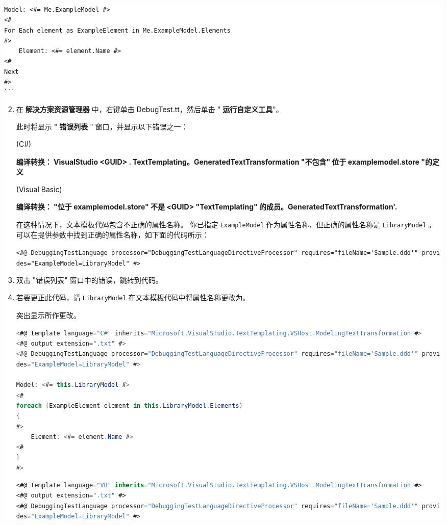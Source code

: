    Model: <#= Me.ExampleModel #>
    <#
    For Each element as ExampleElement in Me.ExampleModel.Elements
    #>
        Element: <#= element.Name #>
    <#
    Next
    #>
    ```

2. 在 **解决方案资源管理器** 中，右键单击 DebugTest.tt，然后单击 " **运行自定义工具**"。

     此时将显示 " **错误列表** " 窗口，并显示以下错误之一：

     (C#)

     **编译转换： VisualStudio \<GUID> . TextTemplating。GeneratedTextTransformation "不包含" 位于 examplemodel.store "的定义**

     (Visual Basic)

     **编译转换： "位于 examplemodel.store" 不是 \<GUID> "TextTemplating" 的成员。GeneratedTextTransformation'.**

     在这种情况下，文本模板代码包含不正确的属性名称。 你已指定 `ExampleModel` 作为属性名称，但正确的属性名称是 `LibraryModel` 。 可以在提供参数中找到正确的属性名称，如下面的代码所示：

    ```
    <#@ DebuggingTestLanguage processor="DebuggingTestLanguageDirectiveProcessor" requires="fileName='Sample.ddd'" provides="ExampleModel=LibraryModel" #>
    ```

3. 双击 "错误列表" 窗口中的错误，跳转到代码。

4. 若要更正此代码，请 `LibraryModel` 在文本模板代码中将属性名称更改为。

     突出显示所作更改。

    ```csharp
    <#@ template language="C#" inherits="Microsoft.VisualStudio.TextTemplating.VSHost.ModelingTextTransformation"#>
    <#@ output extension=".txt" #>
    <#@ DebuggingTestLanguage processor="DebuggingTestLanguageDirectiveProcessor" requires="fileName='Sample.ddd'" provides="ExampleModel=LibraryModel" #>

    Model: <#= this.LibraryModel #>
    <#
    foreach (ExampleElement element in this.LibraryModel.Elements)
    {
    #>
        Element: <#= element.Name #>
    <#
    }
    #>
    ```

    ```vb
    <#@ template language="VB" inherits="Microsoft.VisualStudio.TextTemplating.VSHost.ModelingTextTransformation"#>
    <#@ output extension=".txt" #>
    <#@ DebuggingTestLanguage processor="DebuggingTestLanguageDirectiveProcessor" requires="fileName='Sample.ddd'" provides="ExampleModel=LibraryModel" #>
